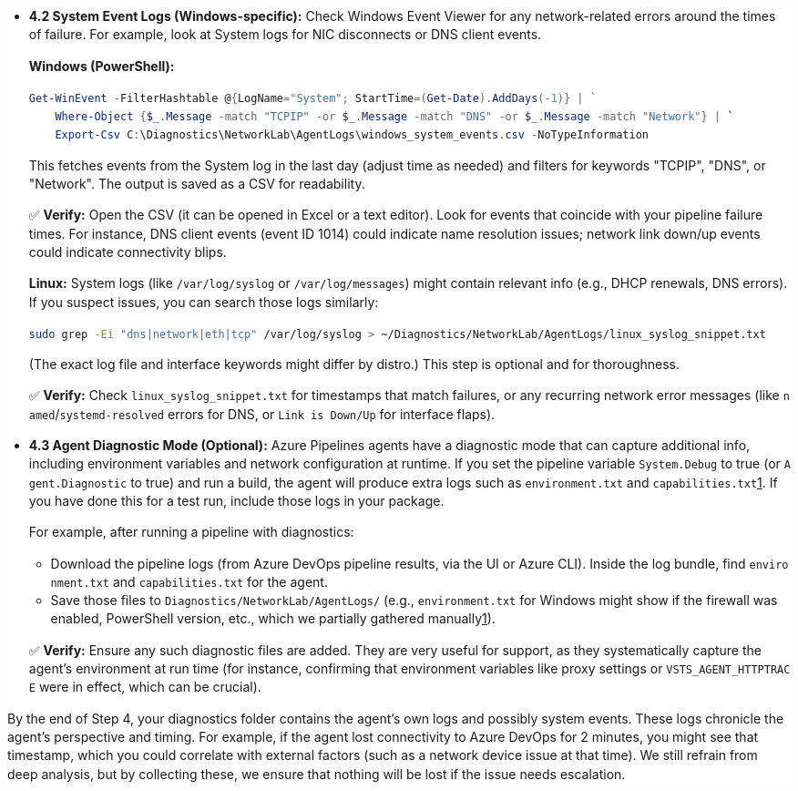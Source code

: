 - **4.2 System Event Logs (Windows-specific):** Check Windows Event Viewer for any network-related errors around the times of failure. For example, look at System logs for NIC disconnects or DNS client events.

   **Windows (PowerShell):**
   ```powershell
   Get-WinEvent -FilterHashtable @{LogName="System"; StartTime=(Get-Date).AddDays(-1)} | ` 
       Where-Object {$_.Message -match "TCPIP" -or $_.Message -match "DNS" -or $_.Message -match "Network"} | `
       Export-Csv C:\Diagnostics\NetworkLab\AgentLogs\windows_system_events.csv -NoTypeInformation
   ```
   This fetches events from the System log in the last day (adjust time as needed) and filters for keywords "TCPIP", "DNS", or "Network". The output is saved as a CSV for readability.

   ✅ **Verify:** Open the CSV (it can be opened in Excel or a text editor). Look for events that coincide with your pipeline failure times. For instance, DNS client events (event ID 1014) could indicate name resolution issues; network link down/up events could indicate connectivity blips.

   **Linux:** System logs (like `/var/log/syslog` or `/var/log/messages`) might contain relevant info (e.g., DHCP renewals, DNS errors). If you suspect issues, you can search those logs similarly:
   ```bash
   sudo grep -Ei "dns|network|eth|tcp" /var/log/syslog > ~/Diagnostics/NetworkLab/AgentLogs/linux_syslog_snippet.txt
   ```
   (The exact log file and interface keywords might differ by distro.) This step is optional and for thoroughness.

   ✅ **Verify:** Check `linux_syslog_snippet.txt` for timestamps that match failures, or any recurring network error messages (like `named`/`systemd-resolved` errors for DNS, or `Link is Down/Up` for interface flaps).

- **4.3 Agent Diagnostic Mode (Optional):** Azure Pipelines agents have a diagnostic mode that can capture additional info, including environment variables and network configuration at runtime. If you set the pipeline variable `System.Debug` to true (or `Agent.Diagnostic` to true) and run a build, the agent will produce extra logs such as `environment.txt` and `capabilities.txt`[1](https://learn.microsoft.com/en-us/azure/devops/pipelines/troubleshooting/review-logs?view=azure-devops). If you have done this for a test run, include those logs in your package.

   For example, after running a pipeline with diagnostics:
   - Download the pipeline logs (from Azure DevOps pipeline results, via the UI or Azure CLI). Inside the log bundle, find `environment.txt` and `capabilities.txt` for the agent.
   - Save those files to `Diagnostics/NetworkLab/AgentLogs/` (e.g., `environment.txt` for Windows might show if the firewall was enabled, PowerShell version, etc., which we partially gathered manually[1](https://learn.microsoft.com/en-us/azure/devops/pipelines/troubleshooting/review-logs?view=azure-devops)).

   ✅ **Verify:** Ensure any such diagnostic files are added. They are very useful for support, as they systematically capture the agent’s environment at run time (for instance, confirming that environment variables like proxy settings or `VSTS_AGENT_HTTPTRACE` were in effect, which can be crucial).

By the end of Step 4, your diagnostics folder contains the agent’s own logs and possibly system events. These logs chronicle the agent’s perspective and timing. For example, if the agent lost connectivity to Azure DevOps for 2 minutes, you might see that timestamp, which you could correlate with external factors (such as a network device issue at that time). We still refrain from deep analysis, but by collecting these, we ensure that nothing will be lost if the issue needs escalation.
